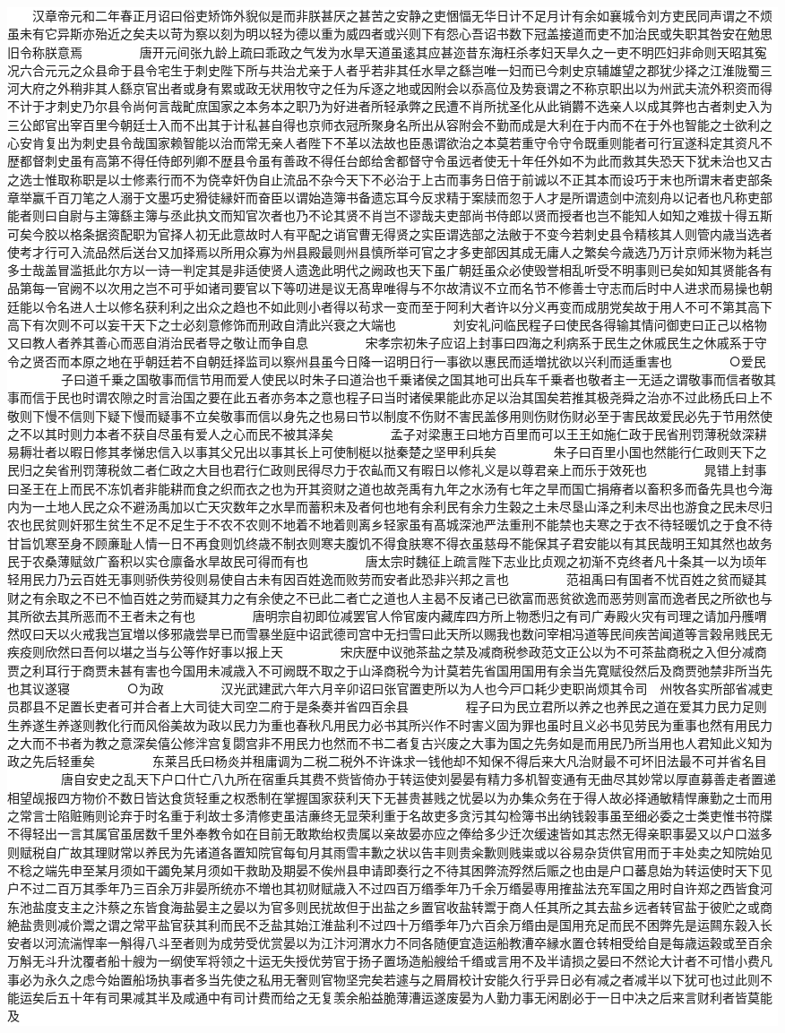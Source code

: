 　　汉章帝元和二年春正月诏曰俗吏矫饰外貎似是而非朕甚厌之甚苦之安静之吏悃愊无华日计不足月计有余如襄城令刘方吏民同声谓之不烦虽未有它异斯亦殆近之矣夫以苛为察以刻为明以轻为德以重为威四者或兴则下有怨心吾诏书数下冠盖接道而吏不加治民或失职其咎安在勉思旧令称朕意焉
　　
　　唐开元间张九龄上疏曰乖政之气发为水旱天道虽逺其应甚迩昔东海枉杀孝妇天旱久之一吏不明匹妇非命则天昭其寃况六合元元之众县命于县令宅生于刺史陛下所与共治尤亲于人者乎若非其任水旱之繇岂唯一妇而已今刺史京辅雄望之郡犹少择之江淮陇蜀三河大府之外稍非其人繇京官出者或身有累或政无状用牧守之任为斥逐之地或因附会以忝高位及势衰谓之不称京职出以为州武夫流外积资而得不计于才刺史乃尔县令尚何言哉甿庶国家之本务本之职乃为好进者所轻承弊之民遭不肖所扰圣化从此销欝不选亲人以成其弊也古者刺史入为三公郎官出宰百里今朝廷士入而不出其于计私甚自得也京师衣冠所聚身名所出从容附会不勤而成是大利在于内而不在于外也智能之士欲利之心安肯复出为刺史县令哉国家赖智能以治而常无亲人者陛下不革以法故也臣愚谓欲治之本莫若重守令守令既重则能者可行冝遂科定其资凡不歴都督刺史虽有高第不得任侍郎列卿不歴县令虽有善政不得任台郎给舍都督守令虽远者使无十年任外如不为此而救其失恐天下犹未治也又古之选士惟取称职是以士修素行而不为侥幸奸伪自止流品不杂今天下不必治于上古而事务日倍于前诚以不正其本而设巧于末也所谓末者吏部条章举赢千百刀笔之人溺于文墨巧史猾徒縁奸而奋臣以谓始造簿书备遗忘耳今反求精于案牍而忽于人才是所谓遗剑中流刻舟以记者也凡称吏部能者则曰自尉与主簿繇主簿与丞此执文而知官次者也乃不论其贤不肖岂不谬哉夫吏部尚书侍郎以贤而授者也岂不能知人如知之难拔十得五斯可矣今胶以格条据资配职为官择人初无此意故时人有平配之诮官曹无得贤之实臣谓选部之法敝于不变今若刺史县令精核其人则管内歳当选者使考才行可入流品然后送台又加择焉以所用众寡为州县殿最则州县慎所举可官之才多吏部因其成无庸人之繁矣今歳选乃万计京师米物为耗岂多士哉盖冒滥抵此尔方以一诗一判定其是非适使贤人遗逸此明代之阙政也天下虽广朝廷虽众必使毁誉相乱听受不明事则已矣如知其贤能各有品第每一官阙不以次用之岂不可乎如诸司要官以下等叨进是议无髙卑唯得与不尔故清议不立而名节不修善士守志而后时中人进求而易操也朝廷能以令名进人士以修名获利利之出众之趋也不如此则小者得以茍求一变而至于阿利大者许以分义再变而成朋党矣故于用人不可不第其高下高下有次则不可以妄干天下之士必刻意修饰而刑政自清此兴衰之大端也
　　
　　刘安礼问临民程子曰使民各得输其情问御吏曰正己以格物又曰教人者养其善心而恶自消治民者导之敬让而争自息
　　
　　宋孝宗初朱子应诏上封事曰四海之利病系于民生之休戚民生之休戚系于守令之贤否而本原之地在乎朝廷若不自朝廷择监司以察州县虽今日降一诏明日行一事欲以惠民而适増扰欲以兴利而适重害也
　　
　　○爱民
　　
　　子曰道千乗之国敬事而信节用而爱人使民以时朱子曰道治也千乗诸侯之国其地可出兵车千乗者也敬者主一无适之谓敬事而信者敬其事而信于民也时谓农隙之时言治国之要在此五者亦务本之意也程子曰当时诸侯果能此亦足以治其国矣若推其极尧舜之治亦不过此杨氏曰上不敬则下慢不信则下疑下慢而疑事不立矣敬事而信以身先之也易曰节以制度不伤财不害民盖侈用则伤财伤财必至于害民故爱民必先于节用然使之不以其时则力本者不获自尽虽有爱人之心而民不被其泽矣
　　
　　孟子对梁惠王曰地方百里而可以王王如施仁政于民省刑罚薄税敛深耕易耨壮者以暇日修其孝悌忠信入以事其父兄出以事其长上可使制梃以挞秦楚之坚甲利兵矣
　　
　　朱子曰百里小国也然能行仁政则天下之民归之矣省刑罚薄税敛二者仁政之大目也君行仁政则民得尽力于农畆而又有暇日以修礼义是以尊君亲上而乐于效死也
　　
　　晁错上封事曰圣王在上而民不冻饥者非能耕而食之织而衣之也为开其资财之道也故尧禹有九年之水汤有七年之旱而国亡捐瘠者以畜积多而备先具也今海内为一土地人民之众不避汤禹加以亡天灾数年之水旱而蓄积未及者何也地有余利民有余力生榖之土未尽垦山泽之利未尽出也游食之民未尽归农也民贫则奸邪生贫生不足不足生于不农不农则不地着不地着则离乡轻家虽有髙城深池严法重刑不能禁也夫寒之于衣不待轻暖饥之于食不待甘旨饥寒至身不顾亷耻人情一日不再食则饥终歳不制衣则寒夫腹饥不得食肤寒不得衣虽慈母不能保其子君安能以有其民哉明王知其然也故务民于农桑薄赋敛广畜积以实仓廪备水旱故民可得而有也
　　
　　唐太宗时魏征上疏言陛下志业比贞观之初渐不克终者凡十条其一以为顷年轻用民力乃云百姓无事则骄佚劳役则易使自古未有因百姓逸而败劳而安者此恐非兴邦之言也
　　
　　范祖禹曰有国者不忧百姓之贫而疑其财之有余取之不已不恤百姓之劳而疑其力之有余使之不已此二者亡之道也人主曷不反诸己已欲富而恶贫欲逸而恶劳则富而逸者民之所欲也与其所欲去其所恶而不王者未之有也
　　
　　唐明宗自初即位减罢官人伶官废内藏库四方所上物悉归之有司广寿殿火灾有司理之请加丹雘喟然叹曰天以火戒我岂冝増以侈邪歳尝旱已而雪暴坐庭中诏武德司宫中无扫雪曰此天所以赐我也数问宰相冯道等民间疾苦闻道等言榖帛贱民无疾疫则欣然曰吾何以堪之当与公等作好事以报上天
　　
　　宋庆歴中议弛茶盐之禁及减商税参政范文正公以为不可茶盐商税之入但分减商贾之利耳行于商贾未甚有害也今国用未减歳入不可阙既不取之于山泽商税今为计莫若先省国用国用有余当先寛赋役然后及商贾弛禁非所当先也其议遂寝
　　
　　○为政
　　
　　汉光武建武六年六月辛卯诏曰张官置吏所以为人也今戸口耗少吏职尚烦其令司　州牧各实所部省减吏员郡县不足置长吏者可并合者上大司徒大司空二府于是条奏并省四百余县
　　
　　程子曰为民立君所以养之也养民之道在爱其力民力足则生养遂生养遂则教化行而风俗美故为政以民力为重也春秋凡用民力必书其所兴作不时害义固为罪也虽时且义必书见劳民为重事也然有用民力之大而不书者为教之意深矣僖公修泮宫复閟宫非不用民力也然而不书二者复古兴废之大事为国之先务如是而用民乃所当用也人君知此义知为政之先后轻重矣
　　
　　东莱吕氏曰杨炎并租庸调为二税二税外不许诛求一钱他却不知保不得后来大凡治财最不可坏旧法最不可并省名目
　　
　　唐自安史之乱天下户口什亡八九所在宿重兵其费不赀皆倚办于转运使刘晏晏有精力多机智变通有无曲尽其妙常以厚直募善走者置递相望觇报四方物价不数日皆达食货轻重之权悉制在掌握国家获利天下无甚贵甚贱之忧晏以为办集众务在于得人故必择通敏精悍亷勤之士而用之常言士陷赃贿则论弃于时名重于利故士多清修吏虽洁亷终无显荣利重于名故吏多贪污其勾检簿书出纳钱榖事虽至细必委之士类吏惟书符牒不得轻出一言其属官虽居数千里外奉教令如在目前无敢欺绐权贵属以亲故晏亦应之俸给多少迁次缓速皆如其志然无得亲职事晏又以户口滋多则赋税自广故其理财常以养民为先诸道各置知院官每旬月其雨雪丰歉之状以告丰则贵籴歉则贱粜或以谷易杂货供官用而于丰处卖之知院始见不稔之端先申至某月须如干蠲免某月须如干救助及期晏不俟州县申请即奏行之不待其困弊流殍然后赈之也由是户口蕃息始为转运使时天下见户不过二百万其季年乃三百余万非晏所统亦不増也其初财赋歳入不过四百万缗季年乃千余万缗晏専用搉盐法充军国之用时自许郑之西皆食河东池盐度支主之汴蔡之东皆食海盐晏主之晏以为官多则民扰故但于出盐之乡置官收盐转鬻于商人任其所之其去盐乡远者转官盐于彼贮之或商絶盐贵则减价鬻之谓之常平盐官获其利而民不乏盐其始江淮盐利不过四十万缗季年乃六百余万缗由是国用充足而民不困弊先是运闗东榖入长安者以河流湍悍率一斛得八斗至者则为成劳受优赏晏以为江汴河渭水力不同各随便宜造运船教漕卒縁水置仓转相受给自是每歳运榖或至百余万斛无斗升沈覆者船十艘为一纲使军将领之十运无失授优劳官于扬子置场造船艘给千缗或言用不及半请损之晏曰不然论大计者不可惜小费凡事必为永久之虑今始置船场执事者多当先使之私用无奢则官物坚完矣若遽与之屑屑校计安能久行乎异日必有减之者减半以下犹可也过此则不能运矣后五十年有司果减其半及咸通中有司计费而给之无复羡余船益脆薄漕运遂废晏为人勤力事无闲剧必于一日中决之后来言财利者皆莫能及
　　